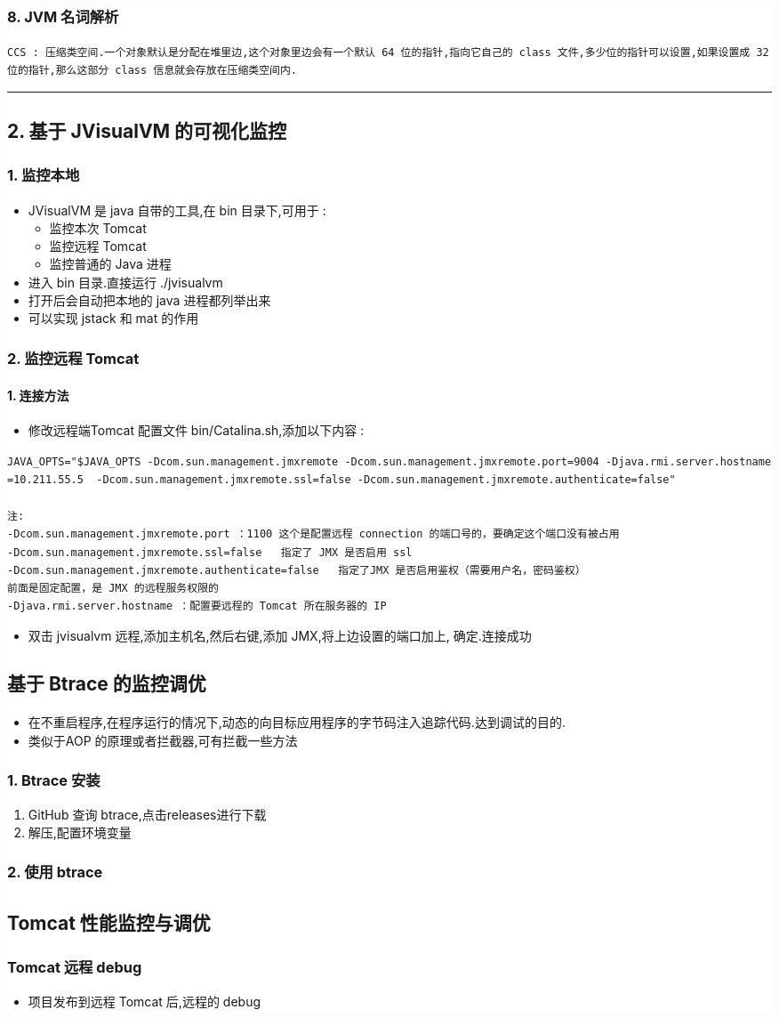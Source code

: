 ### 8. JVM 名词解析

```properties
CCS : 压缩类空间.一个对象默认是分配在堆里边,这个对象里边会有一个默认 64 位的指针,指向它自己的 class 文件,多少位的指针可以设置,如果设置成 32 位的指针,那么这部分 class 信息就会存放在压缩类空间内.
```

-----
## 2. 基于 JVisualVM 的可视化监控
### 1. 监控本地
- JVisualVM 是 java 自带的工具,在 bin 目录下,可用于 : 
    - 监控本次 Tomcat
    - 监控远程 Tomcat
    - 监控普通的 Java 进程
- 进入 bin 目录.直接运行 ./jvisualvm
- 打开后会自动把本地的 java 进程都列举出来 
- 可以实现 jstack 和 mat 的作用

### 2. 监控远程 Tomcat
#### 1. 连接方法
- 修改远程端Tomcat 配置文件 bin/Catalina.sh,添加以下内容 :

```properties
JAVA_OPTS="$JAVA_OPTS -Dcom.sun.management.jmxremote -Dcom.sun.management.jmxremote.port=9004 -Djava.rmi.server.hostname=10.211.55.5  -Dcom.sun.management.jmxremote.ssl=false -Dcom.sun.management.jmxremote.authenticate=false"

注:
-Dcom.sun.management.jmxremote.port ：1100 这个是配置远程 connection 的端口号的，要确定这个端口没有被占用
-Dcom.sun.management.jmxremote.ssl=false   指定了 JMX 是否启用 ssl
-Dcom.sun.management.jmxremote.authenticate=false   指定了JMX 是否启用鉴权（需要用户名，密码鉴权）
前面是固定配置，是 JMX 的远程服务权限的
-Djava.rmi.server.hostname ：配置要远程的 Tomcat 所在服务器的 IP
```
- 双击 jvisualvm 远程,添加主机名,然后右键,添加 JMX,将上边设置的端口加上, 确定.连接成功

## 基于 Btrace 的监控调优
- 在不重启程序,在程序运行的情况下,动态的向目标应用程序的字节码注入追踪代码.达到调试的目的.
- 类似于AOP 的原理或者拦截器,可有拦截一些方法

### 1. Btrace 安装
1. GitHub 查询 btrace,点击releases进行下载
2. 解压,配置环境变量

### 2. 使用 btrace



## Tomcat 性能监控与调优
### Tomcat 远程 debug
- 项目发布到远程 Tomcat 后,远程的 debug
